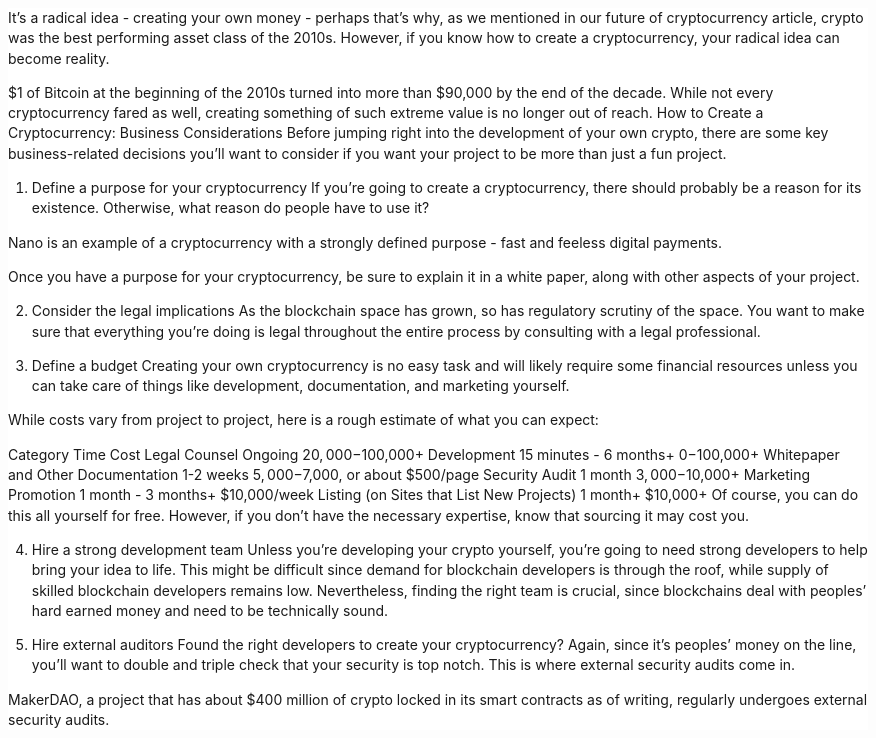 It’s a radical idea - creating your own money - perhaps that’s why, as we mentioned in our future of cryptocurrency article, crypto was the best performing asset class of the 2010s. However, if you know how to create a cryptocurrency, your radical idea can become reality.


$1 of Bitcoin at the beginning of the 2010s turned into more than $90,000 by the end of the decade. While not every cryptocurrency fared as well, creating something of such extreme value is no longer out of reach.
How to Create a Cryptocurrency: Business Considerations
Before jumping right into the development of your own crypto, there are some key business-related decisions you’ll want to consider if you want your project to be more than just a fun project.

1. Define a purpose for your cryptocurrency
If you’re going to create a cryptocurrency, there should probably be a reason for its existence. Otherwise, what reason do people have to use it?

Nano is an example of a cryptocurrency with a strongly defined purpose - fast and feeless digital payments.

Once you have a purpose for your cryptocurrency, be sure to explain it in a white paper, along with other aspects of your project.

2. Consider the legal implications
As the blockchain space has grown, so has regulatory scrutiny of the space. You want to make sure that everything you’re doing is legal throughout the entire process by consulting with a legal professional.

3. Define a budget
Creating your own cryptocurrency is no easy task and will likely require some financial resources unless you can take care of things like development, documentation, and marketing yourself.

While costs vary from project to project, here is a rough estimate of what you can expect:

Category	Time	Cost
Legal Counsel	Ongoing	$20,000-$100,000+
Development	15 minutes - 6 months+	$0-$100,000+
Whitepaper and Other Documentation	1-2 weeks	$5,000-$7,000, or about $500/page
Security Audit	1 month	$3,000-$10,000+
Marketing Promotion	1 month - 3 months+	$10,000/week
Listing (on Sites that List New Projects)	1 month+	$10,000+
Of course, you can do this all yourself for free. However, if you don’t have the necessary expertise, know that sourcing it may cost you.

4. Hire a strong development team
Unless you’re developing your crypto yourself, you’re going to need strong developers to help bring your idea to life. This might be difficult since demand for blockchain developers is through the roof, while supply of skilled blockchain developers remains low. Nevertheless, finding the right team is crucial, since blockchains deal with peoples’ hard earned money and need to be technically sound.

5. Hire external auditors
Found the right developers to create your cryptocurrency? Again, since it’s peoples’ money on the line, you’ll want to double and triple check that your security is top notch. This is where external security audits come in.

MakerDAO, a project that has about $400 million of crypto locked in its smart contracts as of writing, regularly undergoes external security audits.
